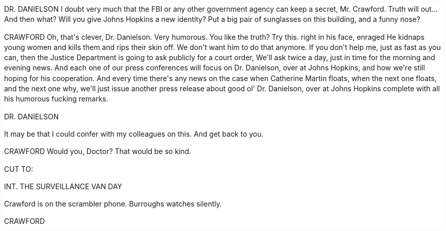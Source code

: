  DR. DANIELSON
 I doubt very much that the FBI or 
 any other government agency can keep 
 a secret, Mr. Crawford. Truth will 
 out... And then what? Will you give 
 Johns Hopkins a new identity? Put a 
 big pair of sunglasses on this 
 building, and a funny nose?

 CRAWFORD
 Oh, that's clever, Dr. Danielson. 
 Very humorous. You like the truth? 
 Try this.
 right in his face, 
 enraged 
 He kidnaps young women and kills 
 them and rips their skin off. We 
 don't want him to do that anymore. 
 If you don't help me, just as fast 
 as you can, then the Justice 
 Department is going to ask publicly 
 for a court order, We'll ask twice a 
 day, just in time for the morning 
 and evening news. And each one of 
 our press conferences will focus on 
 Dr. Danielson, over at Johns Hopkins, 
 and how we're still hoping for his 
 cooperation. And every time there's 
 any news on the case when Catherine 
 Martin floats, when the next one 
 floats, and the next one why, we'll 
 just issue another press release 
 about good ol' Dr. Danielson, over 
 at Johns Hopkins complete with all 
 his humorous fucking remarks.

 DR. DANIELSON
 
 It may be that I could confer with 
 my colleagues on this. And get back 
 to you.

 CRAWFORD
 Would you, Doctor? That would be so 
 kind.

 CUT TO:

 INT. THE SURVEILLANCE VAN DAY

 Crawford is on the scrambler phone. Burroughs watches 
 silently.

 CRAWFORD
 